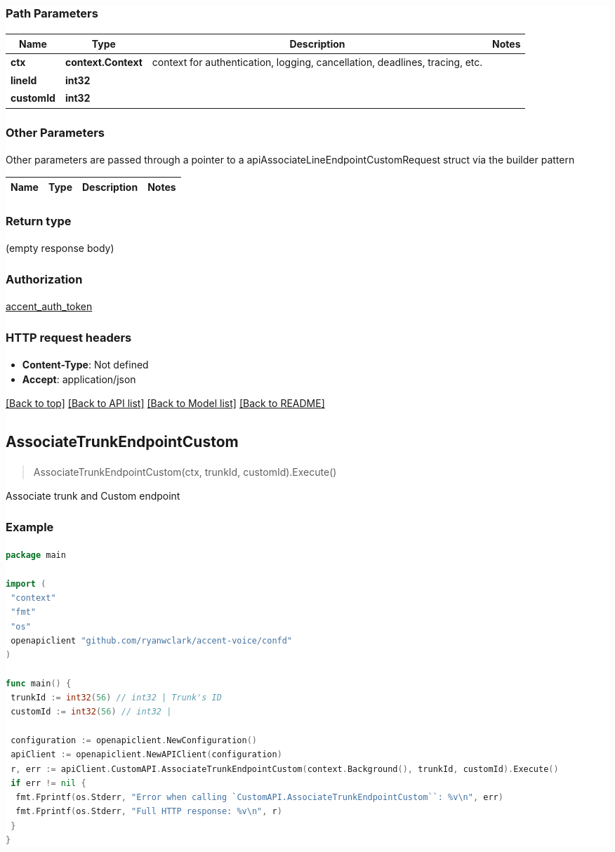 ### Path Parameters

Name | Type | Description  | Notes
------------- | ------------- | ------------- | -------------
**ctx** | **context.Context** | context for authentication, logging, cancellation, deadlines, tracing, etc.
**lineId** | **int32** |  |
**customId** | **int32** |  |

### Other Parameters

Other parameters are passed through a pointer to a apiAssociateLineEndpointCustomRequest struct via the builder pattern

Name | Type | Description  | Notes
------------- | ------------- | ------------- | -------------

### Return type

 (empty response body)

### Authorization

[accent_auth_token](../README.md#accent_auth_token)

### HTTP request headers

- **Content-Type**: Not defined
- **Accept**: application/json

[[Back to top]](#) [[Back to API list]](../README.md#documentation-for-api-endpoints)
[[Back to Model list]](../README.md#documentation-for-models)
[[Back to README]](../README.md)

## AssociateTrunkEndpointCustom

> AssociateTrunkEndpointCustom(ctx, trunkId, customId).Execute()

Associate trunk and Custom endpoint

### Example

```go
package main

import (
 "context"
 "fmt"
 "os"
 openapiclient "github.com/ryanwclark/accent-voice/confd"
)

func main() {
 trunkId := int32(56) // int32 | Trunk's ID
 customId := int32(56) // int32 | 

 configuration := openapiclient.NewConfiguration()
 apiClient := openapiclient.NewAPIClient(configuration)
 r, err := apiClient.CustomAPI.AssociateTrunkEndpointCustom(context.Background(), trunkId, customId).Execute()
 if err != nil {
  fmt.Fprintf(os.Stderr, "Error when calling `CustomAPI.AssociateTrunkEndpointCustom``: %v\n", err)
  fmt.Fprintf(os.Stderr, "Full HTTP response: %v\n", r)
 }
}
```